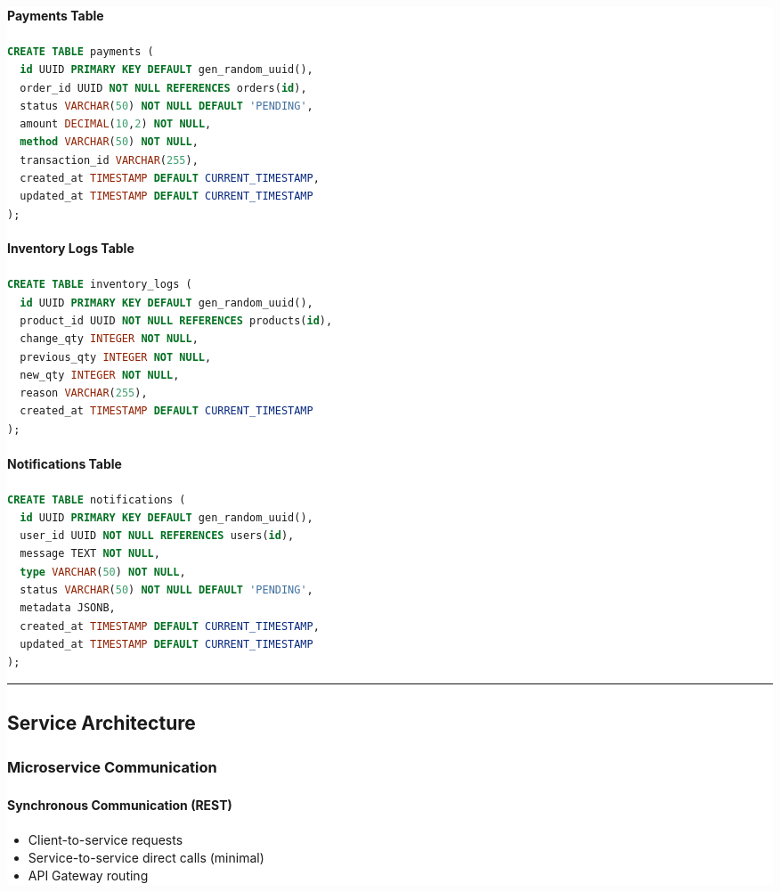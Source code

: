#### Payments Table
```sql
CREATE TABLE payments (
  id UUID PRIMARY KEY DEFAULT gen_random_uuid(),
  order_id UUID NOT NULL REFERENCES orders(id),
  status VARCHAR(50) NOT NULL DEFAULT 'PENDING',
  amount DECIMAL(10,2) NOT NULL,
  method VARCHAR(50) NOT NULL,
  transaction_id VARCHAR(255),
  created_at TIMESTAMP DEFAULT CURRENT_TIMESTAMP,
  updated_at TIMESTAMP DEFAULT CURRENT_TIMESTAMP
);
```

#### Inventory Logs Table
```sql
CREATE TABLE inventory_logs (
  id UUID PRIMARY KEY DEFAULT gen_random_uuid(),
  product_id UUID NOT NULL REFERENCES products(id),
  change_qty INTEGER NOT NULL,
  previous_qty INTEGER NOT NULL,
  new_qty INTEGER NOT NULL,
  reason VARCHAR(255),
  created_at TIMESTAMP DEFAULT CURRENT_TIMESTAMP
);
```

#### Notifications Table
```sql
CREATE TABLE notifications (
  id UUID PRIMARY KEY DEFAULT gen_random_uuid(),
  user_id UUID NOT NULL REFERENCES users(id),
  message TEXT NOT NULL,
  type VARCHAR(50) NOT NULL,
  status VARCHAR(50) NOT NULL DEFAULT 'PENDING',
  metadata JSONB,
  created_at TIMESTAMP DEFAULT CURRENT_TIMESTAMP,
  updated_at TIMESTAMP DEFAULT CURRENT_TIMESTAMP
);
```

---

## Service Architecture

### Microservice Communication

#### Synchronous Communication (REST)
- Client-to-service requests
- Service-to-service direct calls (minimal)
- API Gateway routing
